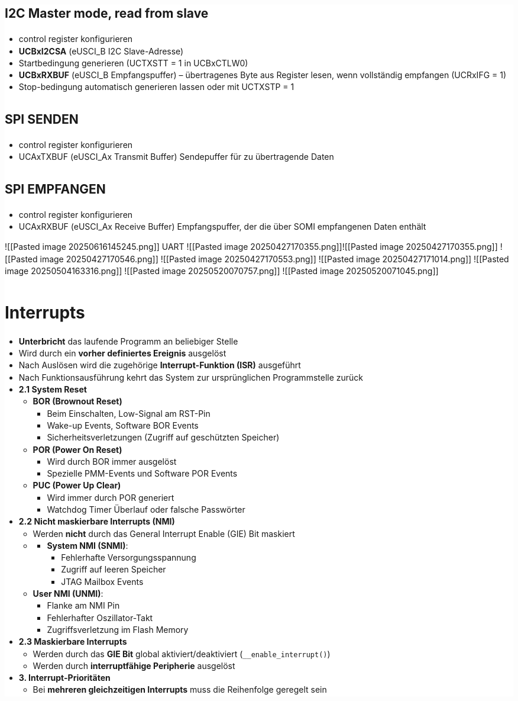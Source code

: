 ## I2C Master mode, read from slave
- control register konfigurieren
- **UCBxI2CSA** (eUSCI_B I2C Slave-Adresse)
- Startbedingung generieren (UCTXSTT = 1 in UCBxCTLW0)
- **UCBxRXBUF** (eUSCI_B Empfangspuffer) – übertragenes Byte aus Register lesen, wenn vollständig empfangen (UCRxIFG = 1)
-  Stop-bedingung automatisch generieren lassen oder mit UCTXSTP = 1


## SPI SENDEN
- control register konfigurieren
- UCAxTXBUF (eUSCI_Ax Transmit Buffer) Sendepuffer für zu übertragende Daten

## SPI EMPFANGEN
- control register konfigurieren
- UCAxRXBUF (eUSCI_Ax Receive Buffer) Empfangspuffer, der die über SOMI empfangenen Daten enthält


![[Pasted image 20250616145245.png]] UART
![[Pasted image 20250427170355.png]]![[Pasted image 20250427170355.png]]
![[Pasted image 20250427170546.png]]
![[Pasted image 20250427170553.png]]
![[Pasted image 20250427171014.png]]
![[Pasted image 20250504163316.png]]
![[Pasted image 20250520070757.png]] ![[Pasted image 20250520071045.png]]


# Interrupts
-  **Unterbricht** das laufende Programm an beliebiger Stelle
- Wird durch ein **vorher definiertes Ereignis** ausgelöst
- Nach Auslösen wird die zugehörige **Interrupt-Funktion (ISR)** ausgeführt
- Nach Funktionsausführung kehrt das System zur ursprünglichen Programmstelle zurück
- **2.1 System Reset**
	- **BOR (Brownout Reset)**
	    - Beim Einschalten, Low-Signal am RST-Pin
	    - Wake-up Events, Software BOR Events
	    - Sicherheitsverletzungen (Zugriff auf geschützten Speicher)
	- **POR (Power On Reset)**
	    - Wird durch BOR immer ausgelöst
	    - Spezielle PMM-Events und Software POR Events
	- **PUC (Power Up Clear)**
	    - Wird immer durch POR generiert
	    - Watchdog Timer Überlauf oder falsche Passwörter
- **2.2 Nicht maskierbare Interrupts (NMI)**
	- Werden **nicht** durch das General Interrupt Enable (GIE) Bit maskiert
	- - **System NMI (SNMI)**:
        - Fehlerhafte Versorgungsspannung
        - Zugriff auf leeren Speicher
        - JTAG Mailbox Events
    - **User NMI (UNMI)**:
        - Flanke am NMI Pin
        - Fehlerhafter Oszillator-Takt
        - Zugriffsverletzung im Flash Memory
- **2.3 Maskierbare Interrupts**
	- Werden durch das **GIE Bit** global aktiviert/deaktiviert (`__enable_interrupt()`)
	- Werden durch **interruptfähige Peripherie** ausgelöst
-  **3. Interrupt-Prioritäten**
	- Bei **mehreren gleichzeitigen Interrupts** muss die Reihenfolge geregelt sein